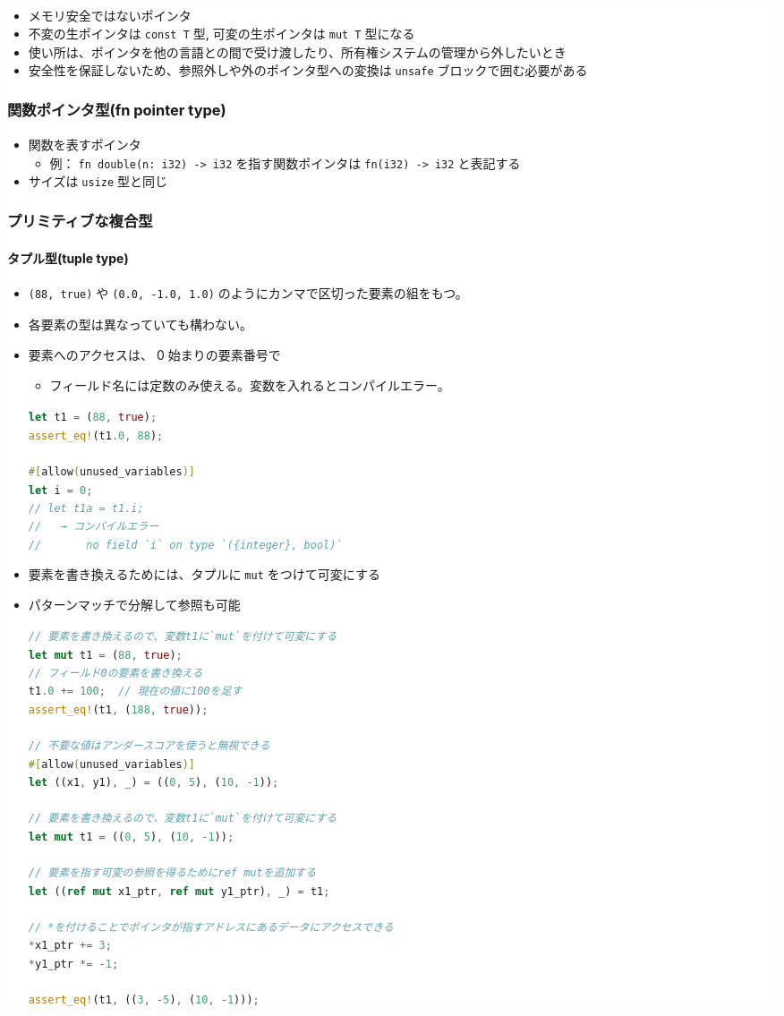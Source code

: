 - メモリ安全ではないポインタ
- 不変の生ポインタは `const T` 型, 可変の生ポインタは `mut T` 型になる
- 使い所は、ポインタを他の言語との間で受け渡したり、所有権システムの管理から外したいとき
- 安全性を保証しないため、参照外しや外のポインタ型への変換は `unsafe` ブロックで囲む必要がある

### 関数ポインタ型(fn pointer type)

- 関数を表すポインタ
    - 例： `fn double(n: i32) -> i32` を指す関数ポインタは `fn(i32) -> i32` と表記する
- サイズは `usize` 型と同じ

### プリミティブな複合型

#### タプル型(tuple type)

- `(88, true)` や `(0.0, -1.0, 1.0)` のようにカンマで区切った要素の組をもつ。
- 各要素の型は異なっていても構わない。
- 要素へのアクセスは、 0 始まりの要素番号で
    - フィールド名には定数のみ使える。変数を入れるとコンパイルエラー。

    ```rust
    let t1 = (88, true);
    assert_eq!(t1.0, 88);

    #[allow(unused_variables)]
    let i = 0;
    // let t1a = t1.i;
    //   → コンパイルエラー
    //       no field `i` on type `({integer}, bool)`
    ```

- 要素を書き換えるためには、タプルに `mut` をつけて可変にする
- パターンマッチで分解して参照も可能

    ```rust
    // 要素を書き換えるので、変数t1に`mut`を付けて可変にする
    let mut t1 = (88, true);
    // フィールド0の要素を書き換える
    t1.0 += 100;  // 現在の値に100を足す
    assert_eq!(t1, (188, true));

    // 不要な値はアンダースコアを使うと無視できる
    #[allow(unused_variables)]
    let ((x1, y1), _) = ((0, 5), (10, -1));

    // 要素を書き換えるので、変数t1に`mut`を付けて可変にする
    let mut t1 = ((0, 5), (10, -1));

    // 要素を指す可変の参照を得るためにref mutを追加する
    let ((ref mut x1_ptr, ref mut y1_ptr), _) = t1;

    // *を付けることでポインタが指すアドレスにあるデータにアクセスできる
    *x1_ptr += 3;
    *y1_ptr *= -1;

    assert_eq!(t1, ((3, -5), (10, -1)));
    ```

